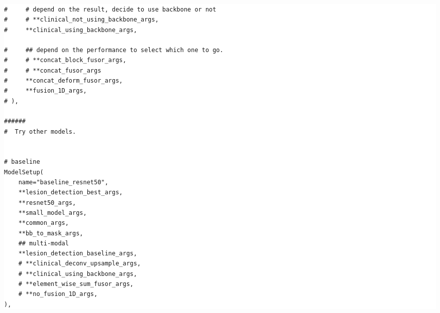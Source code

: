     #     # depend on the result, decide to use backbone or not
    #     # **clinical_not_using_backbone_args,
    #     **clinical_using_backbone_args,

    #     ## depend on the performance to select which one to go.
    #     # **concat_block_fusor_args,
    #     # **concat_fusor_args
    #     **concat_deform_fusor_args,
    #     **fusion_1D_args,
    # ),

    ######
    #  Try other models.


    # baseline
    ModelSetup(
        name="baseline_resnet50",
        **lesion_detection_best_args,
        **resnet50_args,
        **small_model_args,
        **common_args,
        **bb_to_mask_args,
        ## multi-modal
        **lesion_detection_baseline_args,
        # **clinical_deconv_upsample_args,
        # **clinical_using_backbone_args,
        # **element_wise_sum_fusor_args,
        # **no_fusion_1D_args,
    ),
